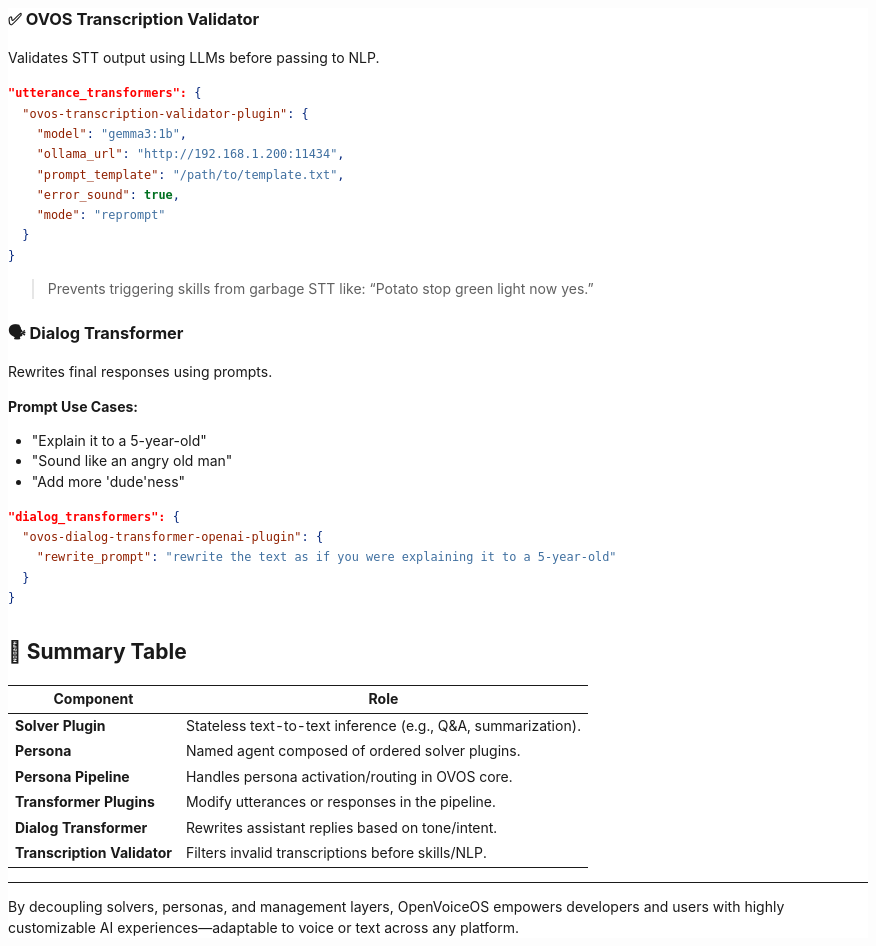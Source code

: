 ### ✅ OVOS Transcription Validator

Validates STT output using LLMs before passing to NLP.

```json
"utterance_transformers": {
  "ovos-transcription-validator-plugin": {
    "model": "gemma3:1b",
    "ollama_url": "http://192.168.1.200:11434",
    "prompt_template": "/path/to/template.txt",
    "error_sound": true,
    "mode": "reprompt"
  }
}
```

> Prevents triggering skills from garbage STT like: “Potato stop green light now yes.”

### 🗣️ Dialog Transformer

Rewrites final responses using prompts.

**Prompt Use Cases:**

* "Explain it to a 5-year-old"
* "Sound like an angry old man"
* "Add more 'dude'ness"

```json
"dialog_transformers": {
  "ovos-dialog-transformer-openai-plugin": {
    "rewrite_prompt": "rewrite the text as if you were explaining it to a 5-year-old"
  }
}
```

## 🧩 Summary Table

| Component                   | Role                                                          |
| --------------------------- | ------------------------------------------------------------- |
| **Solver Plugin**           | Stateless text-to-text inference (e.g., Q\&A, summarization). |
| **Persona**                 | Named agent composed of ordered solver plugins.               |
| **Persona Pipeline**        | Handles persona activation/routing in OVOS core.              |
| **Transformer Plugins**     | Modify utterances or responses in the pipeline.               |
| **Dialog Transformer**      | Rewrites assistant replies based on tone/intent.              |
| **Transcription Validator** | Filters invalid transcriptions before skills/NLP.             |

---

By decoupling solvers, personas, and management layers, OpenVoiceOS empowers developers and users with highly customizable AI experiences—adaptable to voice or text across any platform.